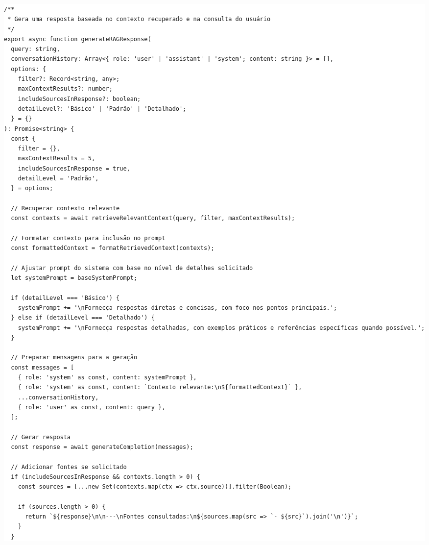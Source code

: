     /**
     * Gera uma resposta baseada no contexto recuperado e na consulta do usuário
     */
    export async function generateRAGResponse(
      query: string,
      conversationHistory: Array<{ role: 'user' | 'assistant' | 'system'; content: string }> = [],
      options: {
        filter?: Record<string, any>;
        maxContextResults?: number;
        includeSourcesInResponse?: boolean;
        detailLevel?: 'Básico' | 'Padrão' | 'Detalhado';
      } = {}
    ): Promise<string> {
      const {
        filter = {},
        maxContextResults = 5,
        includeSourcesInResponse = true,
        detailLevel = 'Padrão',
      } = options;
      
      // Recuperar contexto relevante
      const contexts = await retrieveRelevantContext(query, filter, maxContextResults);
      
      // Formatar contexto para inclusão no prompt
      const formattedContext = formatRetrievedContext(contexts);
      
      // Ajustar prompt do sistema com base no nível de detalhes solicitado
      let systemPrompt = baseSystemPrompt;
      
      if (detailLevel === 'Básico') {
        systemPrompt += '\nFornecça respostas diretas e concisas, com foco nos pontos principais.';
      } else if (detailLevel === 'Detalhado') {
        systemPrompt += '\nFornecça respostas detalhadas, com exemplos práticos e referências específicas quando possível.';
      }
      
      // Preparar mensagens para a geração
      const messages = [
        { role: 'system' as const, content: systemPrompt },
        { role: 'system' as const, content: `Contexto relevante:\n${formattedContext}` },
        ...conversationHistory,
        { role: 'user' as const, content: query },
      ];
      
      // Gerar resposta
      const response = await generateCompletion(messages);
      
      // Adicionar fontes se solicitado
      if (includeSourcesInResponse && contexts.length > 0) {
        const sources = [...new Set(contexts.map(ctx => ctx.source))].filter(Boolean);
        
        if (sources.length > 0) {
          return `${response}\n\n---\nFontes consultadas:\n${sources.map(src => `- ${src}`).join('\n')}`;
        }
      }
      